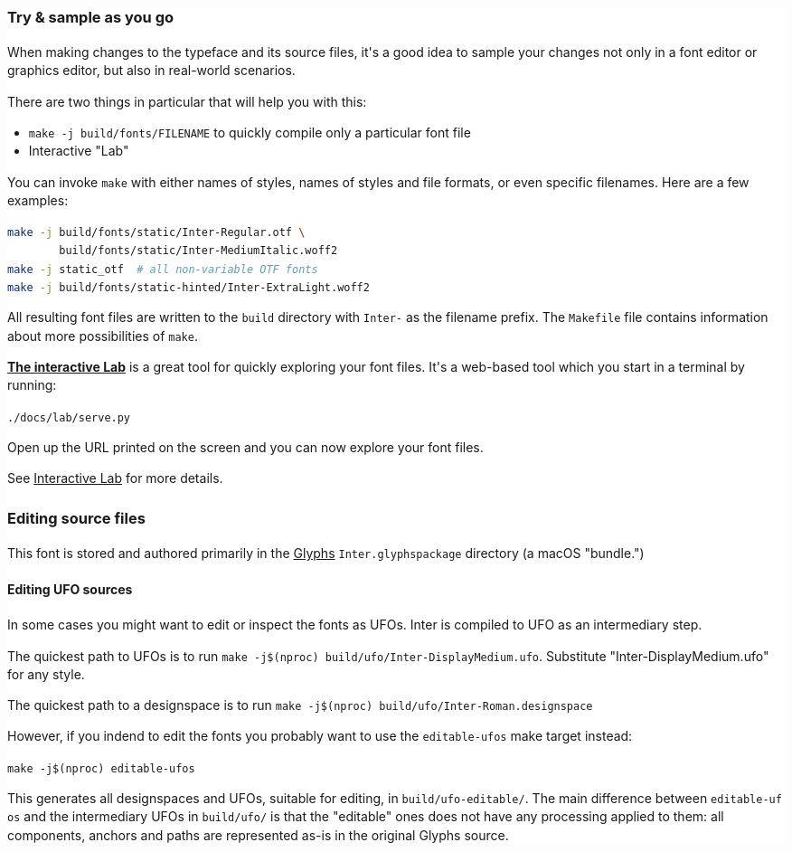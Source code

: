 
### Try & sample as you go

When making changes to the typeface and its source files, it's a good idea to sample your changes not only in a font editor or graphics editor, but also in real-world scenarios.

There are two things in particular that will help you with this:

- `make -j build/fonts/FILENAME` to quickly compile only a particular font file
- Interactive "Lab"

You can invoke `make` with either names of styles, names of styles and file formats, or even specific filenames. Here are a few examples:

```sh
make -j build/fonts/static/Inter-Regular.otf \
        build/fonts/static/Inter-MediumItalic.woff2
make -j static_otf  # all non-variable OTF fonts
make -j build/fonts/static-hinted/Inter-ExtraLight.woff2
```

All resulting font files are written to the `build` directory with `Inter-` as the filename prefix. The `Makefile` file contains information about more possibilities of `make`.

[**The interactive Lab**](#interactive-lab) is a great tool for quickly exploring your font files. It's a web-based tool which you start in a terminal by running:

```
./docs/lab/serve.py
```

Open up the URL printed on the screen and you can now explore your font files.

See [Interactive Lab](#interactive-lab) for more details.


### Editing source files

This font is stored and authored primarily in the [Glyphs](https://glyphsapp.com/)
`Inter.glyphspackage` directory (a macOS "bundle.")


#### Editing UFO sources

In some cases you might want to edit or inspect the fonts as UFOs.
Inter is compiled to UFO as an intermediary step.

The quickest path to UFOs is to run `make -j$(nproc) build/ufo/Inter-DisplayMedium.ufo`. Substitute "Inter-DisplayMedium.ufo" for any style.

The quickest path to a designspace is to run `make -j$(nproc) build/ufo/Inter-Roman.designspace`

However, if you indend to edit the fonts you probably want to use the `editable-ufos` make target instead:

    make -j$(nproc) editable-ufos

This generates all designspaces and UFOs, suitable for editing, in `build/ufo-editable/`. The main difference between `editable-ufos` and the intermediary UFOs in `build/ufo/` is that the "editable" ones does not have any processing applied to them: all components, anchors and paths are represented as-is in the original Glyphs source.

